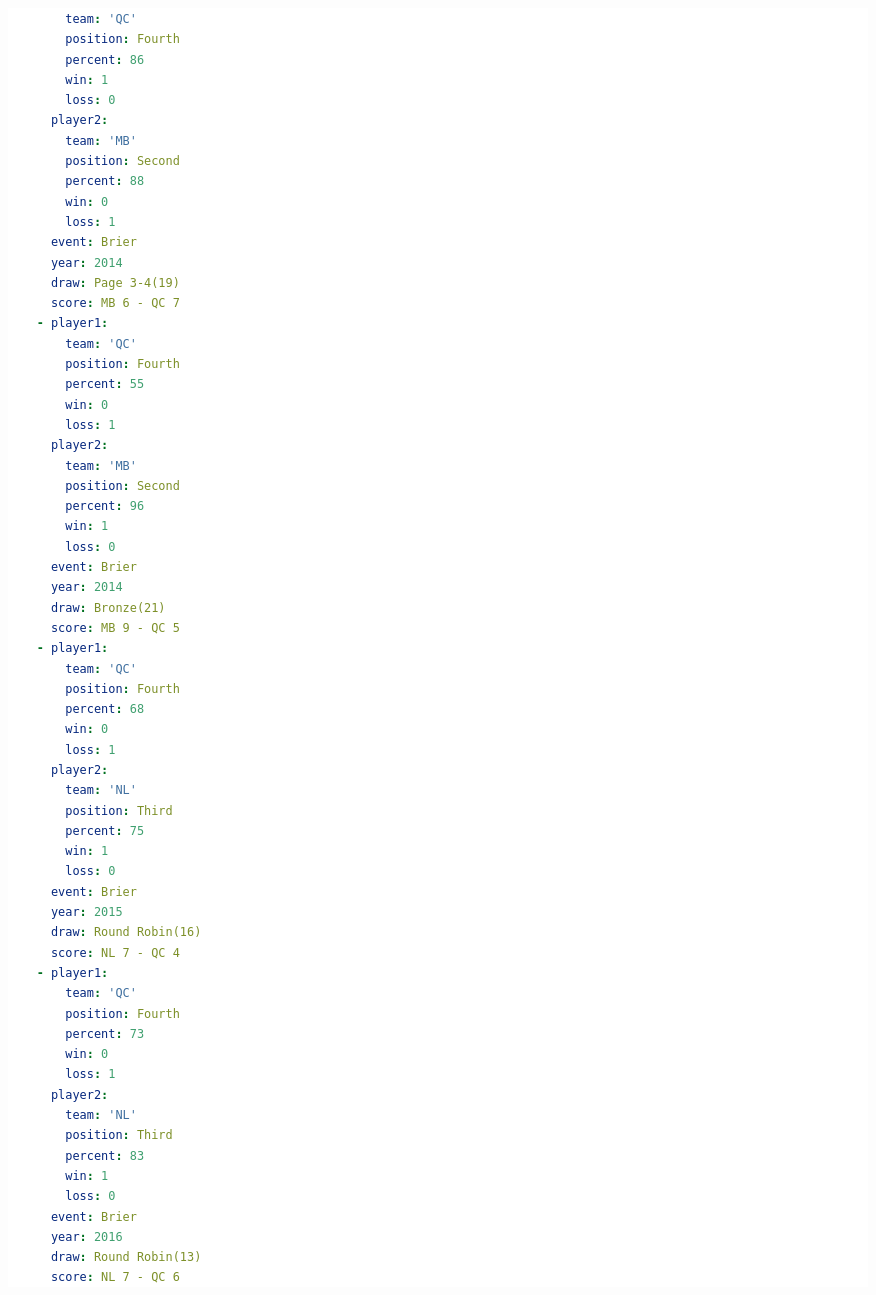 ```yaml
        team: 'QC'
        position: Fourth
        percent: 86
        win: 1
        loss: 0
      player2:
        team: 'MB'
        position: Second
        percent: 88
        win: 0
        loss: 1
      event: Brier
      year: 2014
      draw: Page 3-4(19)
      score: MB 6 - QC 7
    - player1:
        team: 'QC'
        position: Fourth
        percent: 55
        win: 0
        loss: 1
      player2:
        team: 'MB'
        position: Second
        percent: 96
        win: 1
        loss: 0
      event: Brier
      year: 2014
      draw: Bronze(21)
      score: MB 9 - QC 5
    - player1:
        team: 'QC'
        position: Fourth
        percent: 68
        win: 0
        loss: 1
      player2:
        team: 'NL'
        position: Third
        percent: 75
        win: 1
        loss: 0
      event: Brier
      year: 2015
      draw: Round Robin(16)
      score: NL 7 - QC 4
    - player1:
        team: 'QC'
        position: Fourth
        percent: 73
        win: 0
        loss: 1
      player2:
        team: 'NL'
        position: Third
        percent: 83
        win: 1
        loss: 0
      event: Brier
      year: 2016
      draw: Round Robin(13)
      score: NL 7 - QC 6
```